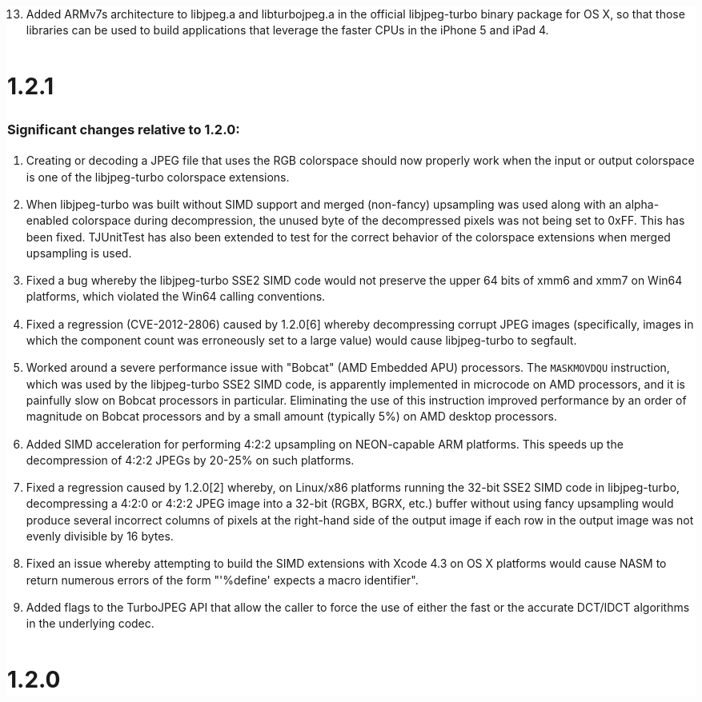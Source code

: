 13. Added ARMv7s architecture to libjpeg.a and libturbojpeg.a in the official
libjpeg-turbo binary package for OS X, so that those libraries can be used to
build applications that leverage the faster CPUs in the iPhone 5 and iPad 4.


1.2.1
=====

### Significant changes relative to 1.2.0:

1. Creating or decoding a JPEG file that uses the RGB colorspace should now
properly work when the input or output colorspace is one of the libjpeg-turbo
colorspace extensions.

2. When libjpeg-turbo was built without SIMD support and merged (non-fancy)
upsampling was used along with an alpha-enabled colorspace during
decompression, the unused byte of the decompressed pixels was not being set to
0xFF.  This has been fixed.  TJUnitTest has also been extended to test for the
correct behavior of the colorspace extensions when merged upsampling is used.

3. Fixed a bug whereby the libjpeg-turbo SSE2 SIMD code would not preserve the
upper 64 bits of xmm6 and xmm7 on Win64 platforms, which violated the Win64
calling conventions.

4. Fixed a regression (CVE-2012-2806) caused by 1.2.0[6] whereby decompressing
corrupt JPEG images (specifically, images in which the component count was
erroneously set to a large value) would cause libjpeg-turbo to segfault.

5. Worked around a severe performance issue with "Bobcat" (AMD Embedded APU)
processors.  The `MASKMOVDQU` instruction, which was used by the libjpeg-turbo
SSE2 SIMD code, is apparently implemented in microcode on AMD processors, and
it is painfully slow on Bobcat processors in particular.  Eliminating the use
of this instruction improved performance by an order of magnitude on Bobcat
processors and by a small amount (typically 5%) on AMD desktop processors.

6. Added SIMD acceleration for performing 4:2:2 upsampling on NEON-capable ARM
platforms.  This speeds up the decompression of 4:2:2 JPEGs by 20-25% on such
platforms.

7. Fixed a regression caused by 1.2.0[2] whereby, on Linux/x86 platforms
running the 32-bit SSE2 SIMD code in libjpeg-turbo, decompressing a 4:2:0 or
4:2:2 JPEG image into a 32-bit (RGBX, BGRX, etc.) buffer without using fancy
upsampling would produce several incorrect columns of pixels at the right-hand
side of the output image if each row in the output image was not evenly
divisible by 16 bytes.

8. Fixed an issue whereby attempting to build the SIMD extensions with Xcode
4.3 on OS X platforms would cause NASM to return numerous errors of the form
"'%define' expects a macro identifier".

9. Added flags to the TurboJPEG API that allow the caller to force the use of
either the fast or the accurate DCT/IDCT algorithms in the underlying codec.


1.2.0
=====
